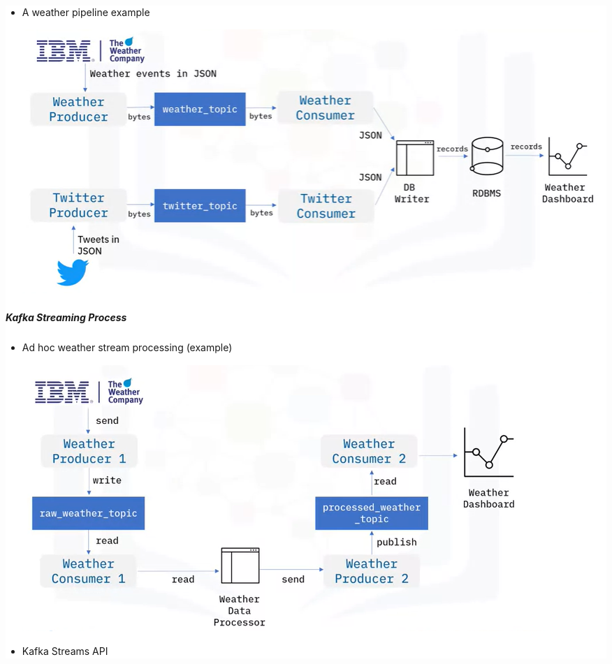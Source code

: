 - A weather pipeline example
  
  <img src="images/ETL_Datapipeline/kafka_examples.png" title="" alt="example" data-align="center">

##### Kafka Streaming Process

- Ad hoc weather stream processing (example)
  
  <img src="images/ETL_Datapipeline/kafka_streaming_ad_hoc_example.png" title="" alt="ad hoc weather" data-align="center">

- Kafka Streams API
  